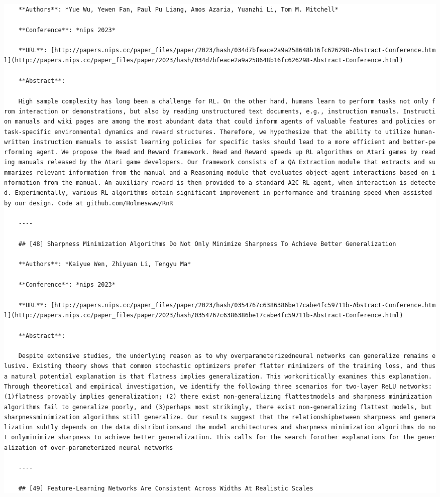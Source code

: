         **Authors**: *Yue Wu, Yewen Fan, Paul Pu Liang, Amos Azaria, Yuanzhi Li, Tom M. Mitchell*

        **Conference**: *nips 2023*

        **URL**: [http://papers.nips.cc/paper_files/paper/2023/hash/034d7bfeace2a9a258648b16fc626298-Abstract-Conference.html](http://papers.nips.cc/paper_files/paper/2023/hash/034d7bfeace2a9a258648b16fc626298-Abstract-Conference.html)

        **Abstract**:

        High sample complexity has long been a challenge for RL. On the other hand, humans learn to perform tasks not only from interaction or demonstrations, but also by reading unstructured text documents, e.g., instruction manuals. Instruction manuals and wiki pages are among the most abundant data that could inform agents of valuable features and policies or task-specific environmental dynamics and reward structures. Therefore, we hypothesize that the ability to utilize human-written instruction manuals to assist learning policies for specific tasks should lead to a more efficient and better-performing agent. We propose the Read and Reward framework. Read and Reward speeds up RL algorithms on Atari games by reading manuals released by the Atari game developers. Our framework consists of a QA Extraction module that extracts and summarizes relevant information from the manual and a Reasoning module that evaluates object-agent interactions based on information from the manual. An auxiliary reward is then provided to a standard A2C RL agent, when interaction is detected. Experimentally, various RL algorithms obtain significant improvement in performance and training speed when assisted by our design. Code at github.com/Holmeswww/RnR

        ----

        ## [48] Sharpness Minimization Algorithms Do Not Only Minimize Sharpness To Achieve Better Generalization

        **Authors**: *Kaiyue Wen, Zhiyuan Li, Tengyu Ma*

        **Conference**: *nips 2023*

        **URL**: [http://papers.nips.cc/paper_files/paper/2023/hash/0354767c6386386be17cabe4fc59711b-Abstract-Conference.html](http://papers.nips.cc/paper_files/paper/2023/hash/0354767c6386386be17cabe4fc59711b-Abstract-Conference.html)

        **Abstract**:

        Despite extensive studies, the underlying reason as to why overparameterizedneural networks can generalize remains elusive. Existing theory shows that common stochastic optimizers prefer flatter minimizers of the training loss, and thusa natural potential explanation is that flatness implies generalization. This workcritically examines this explanation. Through theoretical and empirical investigation, we identify the following three scenarios for two-layer ReLU networks: (1)flatness provably implies generalization; (2) there exist non-generalizing flattestmodels and sharpness minimization algorithms fail to generalize poorly, and (3)perhaps most strikingly, there exist non-generalizing flattest models, but sharpnessminimization algorithms still generalize. Our results suggest that the relationshipbetween sharpness and generalization subtly depends on the data distributionsand the model architectures and sharpness minimization algorithms do not onlyminimize sharpness to achieve better generalization. This calls for the search forother explanations for the generalization of over-parameterized neural networks

        ----

        ## [49] Feature-Learning Networks Are Consistent Across Widths At Realistic Scales
